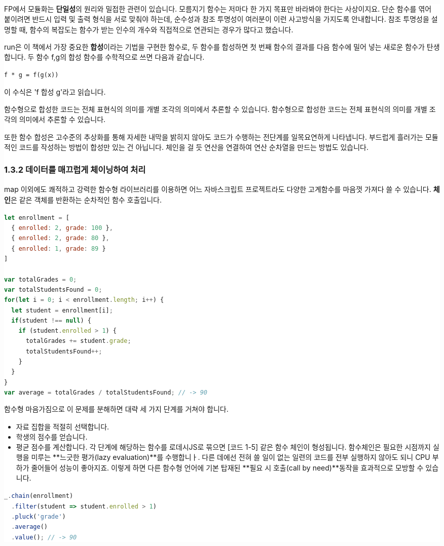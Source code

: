 FP에서 모듈화는 **단일성**의 원리와 밀접한 관련이 있습니다. 모름지기 함수는 저마다 한 가지 목표만 바라봐야 한다는 사상이지요. 단순 함수를 엮어 붙이려면 반드시 입력 및 출력 형식을 서로 맞춰야 하는데, 순수성과 참조 투명성이 여러분이 이런 사고방식을 가지도록 안내합니다. 참조 투명성을 설명할 때, 함수의 복잡도는 함수가 받는 인수의 개수와 직접적으로 연관되는 경우가 많다고 했습니다.

run은 이 책에서 가장 중요한 **합성**이라는 기법을 구현한 함수로, 두 함수를 합성하면 첫 번째 함수의 결과를 다음 함수에 밀어 넣는 새로운 함수가 탄생합니다. 두 함수 f,g의 합성 함수를 수학적으로 쓰면 다음과 같습니다.
```
f * g = f(g(x))
```
이 수식은 'f 합성 g'라고 읽습니다.

함수형으로 합성한 코드는 전체 표현식의 의미를 개별 조각의 의미에서 추론할 수 있습니다. 함수형으로 합성한 코드는 전체 표현식의 의미를 개별 조각의 의미에서 추론할 수 있습니다. 

또한 함수 합성은 고수준의 추상화를 통해 자세한 내막을 밝히지 않아도 코드가 수행하는 전단계를 일목요연하게 나타냅니다. 부드럽게 흘러가는 모듈적인 코드를 작성하는 방법이 합성만 있는 건 아닙니다. 체인을 걸 듯 연산을 연결하여 연산 순차열을 만드는 방법도 있습니다.

### 1.3.2 데이터를 매끄럽게 체이닝하여 처리
map 이외에도 쾌적하고 강력한 함수형 라이브러리를 이용하면 어느 자바스크립트 프로젝트라도 다양한 고계함수를 마음껏 가져다 쓸 수 있습니다. **체인**은 같은 객체를 반환하는 순차적인 함수 호출입니다.

```js title="복수 과목을 수강한 학생들의 평균 점수를 계산하는 명령형 코드"
let enrollment = [
  { enrolled: 2, grade: 100 },
  { enrolled: 2, grade: 80 },
  { enrolled: 1, grade: 89 }
]

var totalGrades = 0;
var totalStudentsFound = 0;
for(let i = 0; i < enrollment.length; i++) {
  let student = enrollment[i];
  if(student !== null) {
    if (student.enrolled > 1) {
      totalGrades += student.grade;
      totalStudentsFound++;
    }
  }
}
var average = totalGrades / totalStudentsFound; // -> 90
```
함수형 마음가짐으로 이 문제를 분해하면 대략 세 가지 단계를 거쳐야 합니다.
- 자료 집합을 적절히 선택합니다.
- 학생의 점수를 얻습니다.
- 평균 점수를 계산합니다.
각 단계에 해당하는 함수를 로데시JS로 묶으면 [코드 1-5] 같은 함수 체인이 형성됩니다. 함수체인은 필요한 시점까지 실행을 미루는 **느긋한 평가(lazy evaluation)**를 수행합니ㅏ. 다른 데에선 전혀 쓸 일이 없는 일련의 코드를 전부 실행하지 않아도 되니 CPU 부하가 줄어들어 성능이 좋아지죠. 이렇게 하면 다른 함수형 언어에 기본 탑재된 **필요 시 호출(call by need)**동작을 효과적으로 모방할 수 있습니다.

```js title="코드 1-5 함수 체인으로 프로그래밍"
_.chain(enrollment)
  .filter(student => student.enrolled > 1)
  .pluck('grade')
  .average()
  .value(); // -> 90
```
